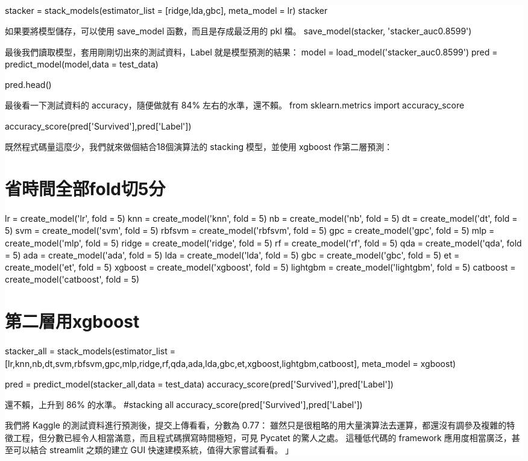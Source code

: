 stacker = stack_models(estimator_list = [ridge,lda,gbc], meta_model = lr)
stacker

如果要將模型儲存，可以使用 save_model 函數，而且是存成最泛用的 pkl 檔。
save_model(stacker, 'stacker_auc0.8599')

最後我們讀取模型，套用剛剛切出來的測試資料，Label 就是模型預測的結果：
model = load_model('stacker_auc0.8599')
pred = predict_model(model,data = test_data)

pred.head()

最後看一下測試資料的 accuracy，隨便做就有 84% 左右的水準，還不賴。
from sklearn.metrics import accuracy_score

accuracy_score(pred['Survived'],pred['Label'])

既然程式碼量這麼少，我們就來做個結合18個演算法的 stacking 模型，並使用 xgboost 作第二層預測：
# 省時間全部fold切5分
lr = create_model('lr', fold = 5)
knn = create_model('knn', fold = 5)
nb = create_model('nb', fold = 5)
dt = create_model('dt', fold = 5)
svm = create_model('svm', fold = 5)
rbfsvm = create_model('rbfsvm', fold = 5)
gpc = create_model('gpc', fold = 5)
mlp = create_model('mlp', fold = 5)
ridge = create_model('ridge', fold = 5)
rf = create_model('rf', fold = 5)
qda = create_model('qda', fold = 5)
ada = create_model('ada', fold = 5)
lda = create_model('lda', fold = 5)
gbc = create_model('gbc', fold = 5)
et = create_model('et', fold = 5)
xgboost = create_model('xgboost', fold = 5)
lightgbm = create_model('lightgbm', fold = 5)
catboost = create_model('catboost', fold = 5)

# 第二層用xgboost
stacker_all = stack_models(estimator_list = [lr,knn,nb,dt,svm,rbfsvm,gpc,mlp,ridge,rf,qda,ada,lda,gbc,et,xgboost,lightgbm,catboost], meta_model = xgboost)

pred = predict_model(stacker_all,data = test_data)
accuracy_score(pred['Survived'],pred['Label'])

還不賴，上升到 86% 的水準。
#stacking all
accuracy_score(pred['Survived'],pred['Label'])

我們將 Kaggle 的測試資料進行預測後，提交上傳看看，分數為 0.77：
雖然只是很粗略的用大量演算法去運算，都還沒有調參及複雜的特徵工程，但分數已經令人相當滿意，而且程式碼撰寫時間極短，可見 Pycatet 的驚人之處。
這種低代碼的 framework 應用度相當廣泛，甚至可以結合 streamlit 之類的建立 GUI 快速建模系統，值得大家嘗試看看。
」

